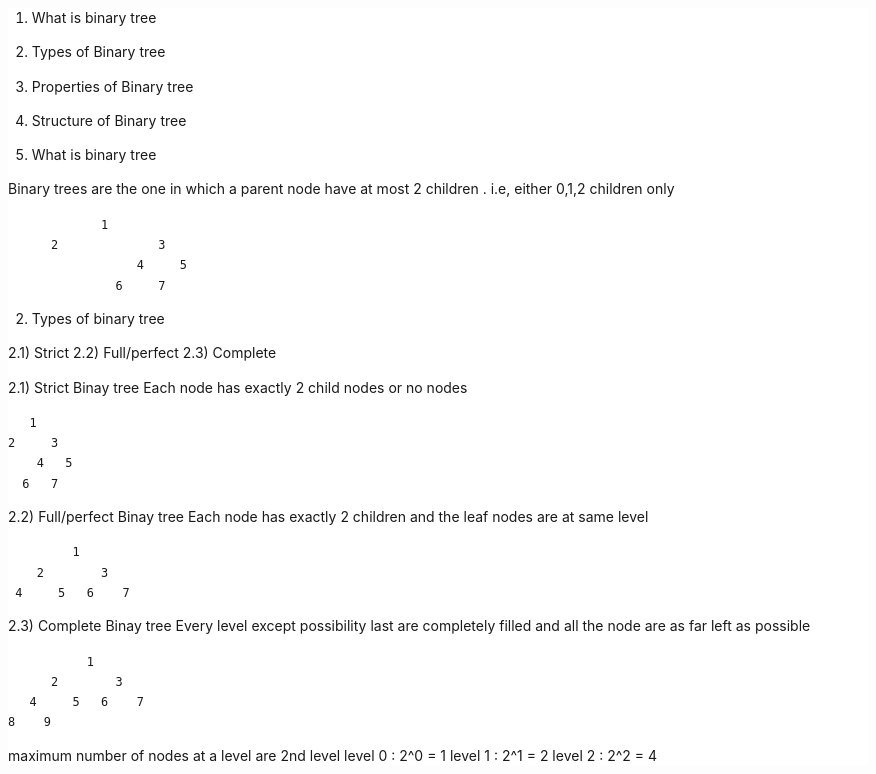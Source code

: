 1) What is binary tree
2) Types of Binary tree
3) Properties of Binary tree
4) Structure of Binary tree

1)  What is binary tree

Binary trees are the one in which a parent node have at most 2 children . i.e, either 0,1,2 children only

```
             1
      2              3
                  4     5
               6     7

```

2) Types of binary tree

2.1) Strict 
2.2) Full/perfect
2.3) Complete

2.1) Strict Binay tree
Each node has exactly 2 child nodes or no nodes

```
   1
2     3
    4   5
  6   7
```

2.2) Full/perfect Binay tree
Each node has exactly 2 children and the leaf nodes are at same level

```
         1
    2        3
 4     5   6    7
```

2.3) Complete Binay tree
Every level except possibility last are completely filled and all the node are as far left as possible

```
           1
      2        3
   4     5   6    7
8    9

```
maximum number of nodes at a level are 2nd level
level 0 : 2^0 = 1 
level 1 : 2^1 = 2
level 2 : 2^2 = 4
